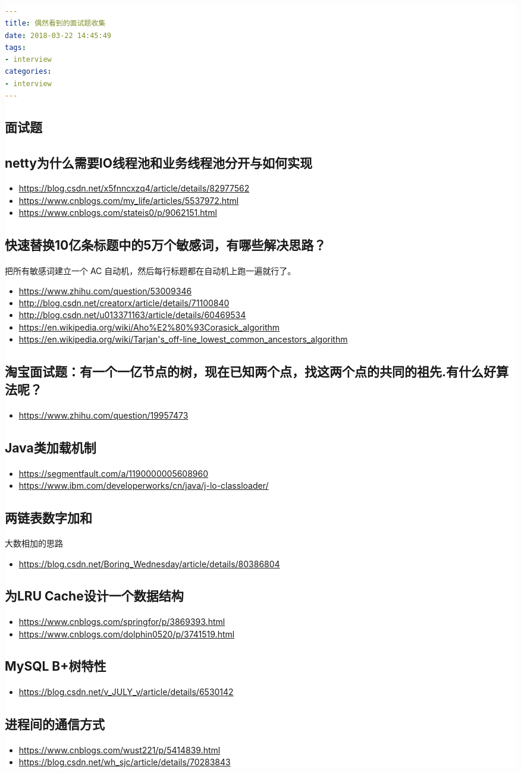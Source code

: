 ```yaml
---
title: 偶然看到的面试题收集
date: 2018-03-22 14:45:49
tags:
- interview
categories:
- interview
---
```

## 面试题

## netty为什么需要IO线程池和业务线程池分开与如何实现
- https://blog.csdn.net/x5fnncxzq4/article/details/82977562
- https://www.cnblogs.com/my_life/articles/5537972.html
- https://www.cnblogs.com/stateis0/p/9062151.html

## 快速替换10亿条标题中的5万个敏感词，有哪些解决思路？
把所有敏感词建立一个 AC 自动机，然后每行标题都在自动机上跑一遍就行了。

- https://www.zhihu.com/question/53009346
- http://blog.csdn.net/creatorx/article/details/71100840
- http://blog.csdn.net/u013371163/article/details/60469534
- https://en.wikipedia.org/wiki/Aho%E2%80%93Corasick_algorithm
- https://en.wikipedia.org/wiki/Tarjan's_off-line_lowest_common_ancestors_algorithm

## 淘宝面试题：有一个一亿节点的树，现在已知两个点，找这两个点的共同的祖先.有什么好算法呢？
- https://www.zhihu.com/question/19957473

## Java类加载机制
- https://segmentfault.com/a/1190000005608960
- https://www.ibm.com/developerworks/cn/java/j-lo-classloader/

## 两链表数字加和
大数相加的思路
- https://blog.csdn.net/Boring_Wednesday/article/details/80386804

## 为LRU Cache设计一个数据结构
- https://www.cnblogs.com/springfor/p/3869393.html
- https://www.cnblogs.com/dolphin0520/p/3741519.html

## MySQL B+树特性
- https://blog.csdn.net/v_JULY_v/article/details/6530142

## 进程间的通信方式
- https://www.cnblogs.com/wust221/p/5414839.html
- https://blog.csdn.net/wh_sjc/article/details/70283843
